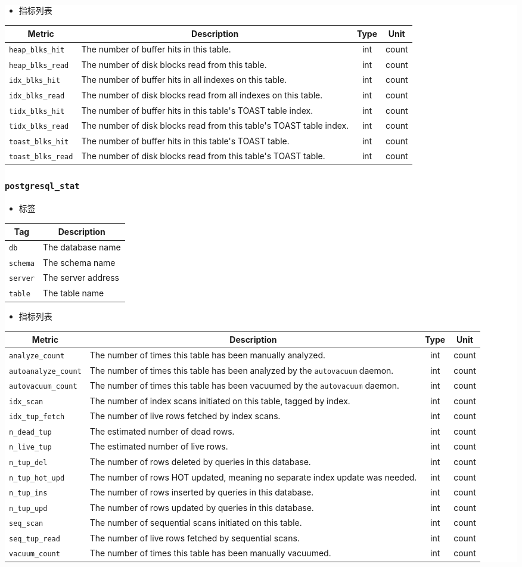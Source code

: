 - 指标列表


| Metric | Description | Type | Unit |
| ---- |---- | :---:    | :----: |
|`heap_blks_hit`|The number of buffer hits in this table.|int|count|
|`heap_blks_read`|The number of disk blocks read from this table.|int|count|
|`idx_blks_hit`|The number of buffer hits in all indexes on this table.|int|count|
|`idx_blks_read`|The number of disk blocks read from all indexes on this table.|int|count|
|`tidx_blks_hit`|The number of buffer hits in this table's TOAST table index.|int|count|
|`tidx_blks_read`|The number of disk blocks read from this table's TOAST table index.|int|count|
|`toast_blks_hit`|The number of buffer hits in this table's TOAST table.|int|count|
|`toast_blks_read`|The number of disk blocks read from this table's TOAST table.|int|count|



### `postgresql_stat`

- 标签


| Tag | Description |
|  ----  | --------|
|`db`|The database name|
|`schema`|The schema name|
|`server`|The server address|
|`table`|The table name|

- 指标列表


| Metric | Description | Type | Unit |
| ---- |---- | :---:    | :----: |
|`analyze_count`|The number of times this table has been manually analyzed.|int|count|
|`autoanalyze_count`|The number of times this table has been analyzed by the `autovacuum` daemon.|int|count|
|`autovacuum_count`|The number of times this table has been vacuumed by the `autovacuum` daemon.|int|count|
|`idx_scan`|The number of index scans initiated on this table, tagged by index.|int|count|
|`idx_tup_fetch`|The number of live rows fetched by index scans.|int|count|
|`n_dead_tup`|The estimated number of dead rows.|int|count|
|`n_live_tup`|The estimated number of live rows.|int|count|
|`n_tup_del`|The number of rows deleted by queries in this database.|int|count|
|`n_tup_hot_upd`|The number of rows HOT updated, meaning no separate index update was needed.|int|count|
|`n_tup_ins`|The number of rows inserted by queries in this database.|int|count|
|`n_tup_upd`|The number of rows updated by queries in this database.|int|count|
|`seq_scan`|The number of sequential scans initiated on this table.|int|count|
|`seq_tup_read`|The number of live rows fetched by sequential scans.|int|count|
|`vacuum_count`|The number of times this table has been manually vacuumed.|int|count|
